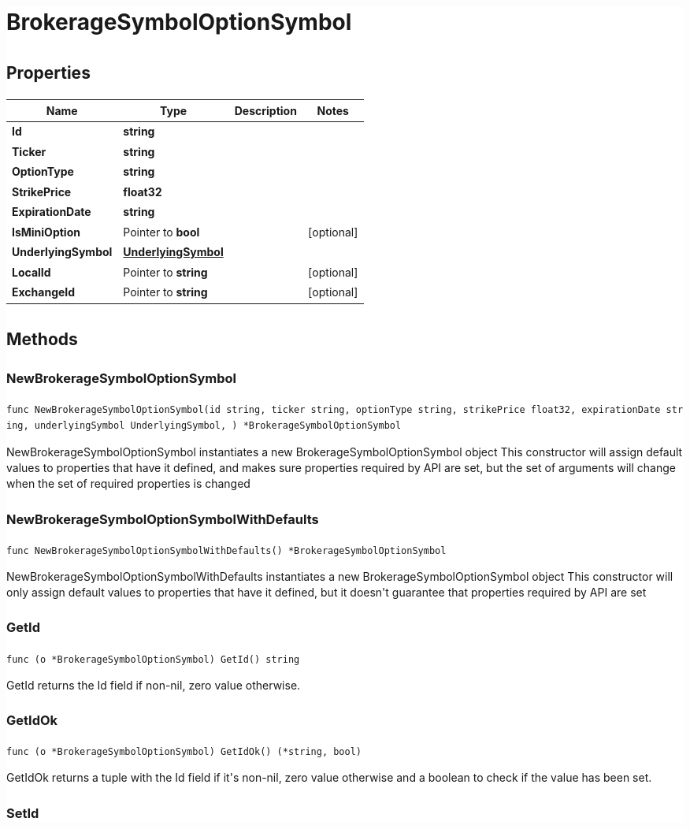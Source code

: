 # BrokerageSymbolOptionSymbol

## Properties

Name | Type | Description | Notes
------------ | ------------- | ------------- | -------------
**Id** | **string** |  | 
**Ticker** | **string** |  | 
**OptionType** | **string** |  | 
**StrikePrice** | **float32** |  | 
**ExpirationDate** | **string** |  | 
**IsMiniOption** | Pointer to **bool** |  | [optional] 
**UnderlyingSymbol** | [**UnderlyingSymbol**](UnderlyingSymbol.md) |  | 
**LocalId** | Pointer to **string** |  | [optional] 
**ExchangeId** | Pointer to **string** |  | [optional] 

## Methods

### NewBrokerageSymbolOptionSymbol

`func NewBrokerageSymbolOptionSymbol(id string, ticker string, optionType string, strikePrice float32, expirationDate string, underlyingSymbol UnderlyingSymbol, ) *BrokerageSymbolOptionSymbol`

NewBrokerageSymbolOptionSymbol instantiates a new BrokerageSymbolOptionSymbol object
This constructor will assign default values to properties that have it defined,
and makes sure properties required by API are set, but the set of arguments
will change when the set of required properties is changed

### NewBrokerageSymbolOptionSymbolWithDefaults

`func NewBrokerageSymbolOptionSymbolWithDefaults() *BrokerageSymbolOptionSymbol`

NewBrokerageSymbolOptionSymbolWithDefaults instantiates a new BrokerageSymbolOptionSymbol object
This constructor will only assign default values to properties that have it defined,
but it doesn't guarantee that properties required by API are set

### GetId

`func (o *BrokerageSymbolOptionSymbol) GetId() string`

GetId returns the Id field if non-nil, zero value otherwise.

### GetIdOk

`func (o *BrokerageSymbolOptionSymbol) GetIdOk() (*string, bool)`

GetIdOk returns a tuple with the Id field if it's non-nil, zero value otherwise
and a boolean to check if the value has been set.

### SetId
